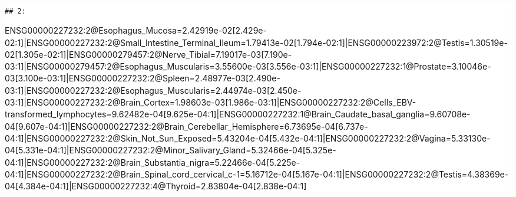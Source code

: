     ## 2:
ENSG00000227232:2@Esophagus_Mucosa=2.42919e-02[2.429e-02:1]|ENSG00000227232:2@Small_Intestine_Terminal_Ileum=1.79413e-02[1.794e-02:1]|ENSG00000223972:2@Testis=1.30519e-02[1.305e-02:1]|ENSG00000279457:2@Nerve_Tibial=7.19017e-03[7.190e-03:1]|ENSG00000279457:2@Esophagus_Muscularis=3.55600e-03[3.556e-03:1]|ENSG00000227232:1@Prostate=3.10046e-03[3.100e-03:1]|ENSG00000227232:2@Spleen=2.48977e-03[2.490e-03:1]|ENSG00000227232:2@Esophagus_Muscularis=2.44974e-03[2.450e-03:1]|ENSG00000227232:2@Brain_Cortex=1.98603e-03[1.986e-03:1]|ENSG00000227232:2@Cells_EBV-transformed_lymphocytes=9.62482e-04[9.625e-04:1]|ENSG00000227232:1@Brain_Caudate_basal_ganglia=9.60708e-04[9.607e-04:1]|ENSG00000227232:2@Brain_Cerebellar_Hemisphere=6.73695e-04[6.737e-04:1]|ENSG00000227232:2@Skin_Not_Sun_Exposed=5.43204e-04[5.432e-04:1]|ENSG00000227232:2@Vagina=5.33130e-04[5.331e-04:1]|ENSG00000227232:2@Minor_Salivary_Gland=5.32466e-04[5.325e-04:1]|ENSG00000227232:2@Brain_Substantia_nigra=5.22466e-04[5.225e-04:1]|ENSG00000227232:2@Brain_Spinal_cord_cervical_c-1=5.16712e-04[5.167e-04:1]|ENSG00000227232:2@Testis=4.38369e-04[4.384e-04:1]|ENSG00000227232:4@Thyroid=2.83804e-04[2.838e-04:1]